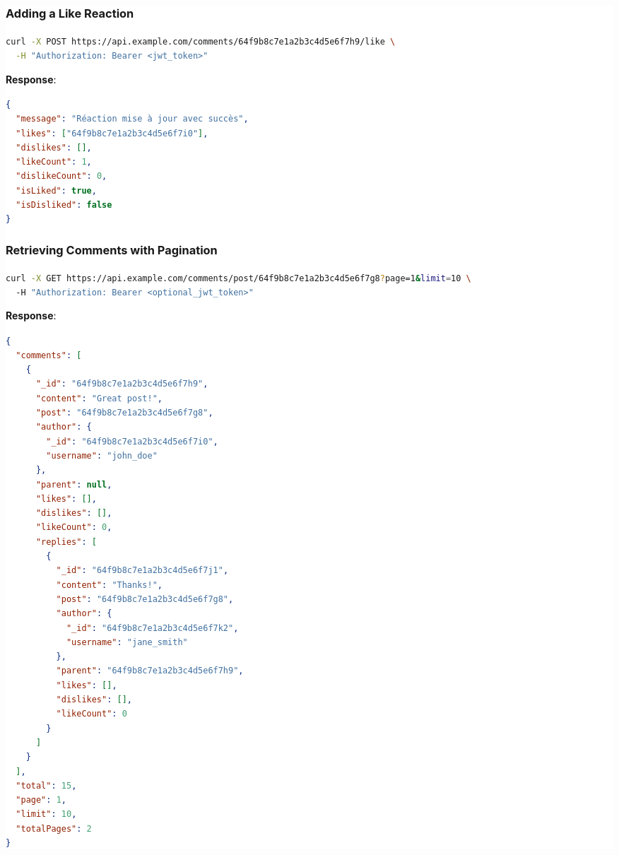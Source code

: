 ### Adding a Like Reaction

```bash
curl -X POST https://api.example.com/comments/64f9b8c7e1a2b3c4d5e6f7h9/like \
  -H "Authorization: Bearer <jwt_token>"
```

**Response**:
```json
{
  "message": "Réaction mise à jour avec succès",
  "likes": ["64f9b8c7e1a2b3c4d5e6f7i0"],
  "dislikes": [],
  "likeCount": 1,
  "dislikeCount": 0,
  "isLiked": true,
  "isDisliked": false
}
```

### Retrieving Comments with Pagination

```bash
curl -X GET https://api.example.com/comments/post/64f9b8c7e1a2b3c4d5e6f7g8?page=1&limit=10 \
  -H "Authorization: Bearer <optional_jwt_token>"
```

**Response**:
```json
{
  "comments": [
    {
      "_id": "64f9b8c7e1a2b3c4d5e6f7h9",
      "content": "Great post!",
      "post": "64f9b8c7e1a2b3c4d5e6f7g8",
      "author": {
        "_id": "64f9b8c7e1a2b3c4d5e6f7i0",
        "username": "john_doe"
      },
      "parent": null,
      "likes": [],
      "dislikes": [],
      "likeCount": 0,
      "replies": [
        {
          "_id": "64f9b8c7e1a2b3c4d5e6f7j1",
          "content": "Thanks!",
          "post": "64f9b8c7e1a2b3c4d5e6f7g8",
          "author": {
            "_id": "64f9b8c7e1a2b3c4d5e6f7k2",
            "username": "jane_smith"
          },
          "parent": "64f9b8c7e1a2b3c4d5e6f7h9",
          "likes": [],
          "dislikes": [],
          "likeCount": 0
        }
      ]
    }
  ],
  "total": 15,
  "page": 1,
  "limit": 10,
  "totalPages": 2
}
```
